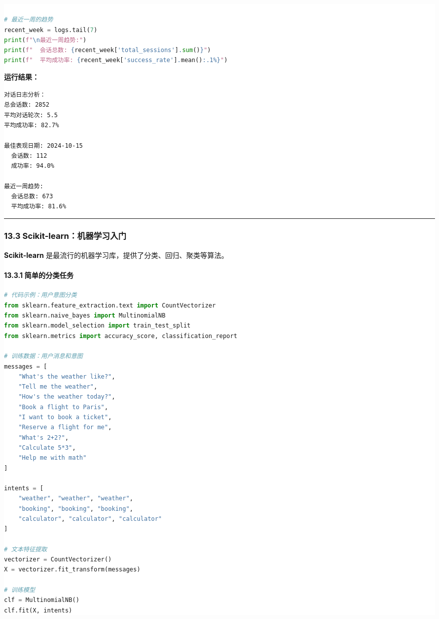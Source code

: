```python

# 最近一周的趋势
recent_week = logs.tail(7)
print(f"\n最近一周趋势:")
print(f"  会话总数: {recent_week['total_sessions'].sum()}")
print(f"  平均成功率: {recent_week['success_rate'].mean():.1%}")
```

**运行结果：**
```
对话日志分析：
总会话数: 2852
平均对话轮次: 5.5
平均成功率: 82.7%

最佳表现日期: 2024-10-15
  会话数: 112
  成功率: 94.0%

最近一周趋势:
  会话总数: 673
  平均成功率: 81.6%
```

---

### 13.3 Scikit-learn：机器学习入门

**Scikit-learn** 是最流行的机器学习库，提供了分类、回归、聚类等算法。

#### 13.3.1 简单的分类任务

```python
# 代码示例：用户意图分类
from sklearn.feature_extraction.text import CountVectorizer
from sklearn.naive_bayes import MultinomialNB
from sklearn.model_selection import train_test_split
from sklearn.metrics import accuracy_score, classification_report

# 训练数据：用户消息和意图
messages = [
    "What's the weather like?",
    "Tell me the weather",
    "How's the weather today?",
    "Book a flight to Paris",
    "I want to book a ticket",
    "Reserve a flight for me",
    "What's 2+2?",
    "Calculate 5*3",
    "Help me with math"
]

intents = [
    "weather", "weather", "weather",
    "booking", "booking", "booking",
    "calculator", "calculator", "calculator"
]

# 文本特征提取
vectorizer = CountVectorizer()
X = vectorizer.fit_transform(messages)

# 训练模型
clf = MultinomialNB()
clf.fit(X, intents)
```